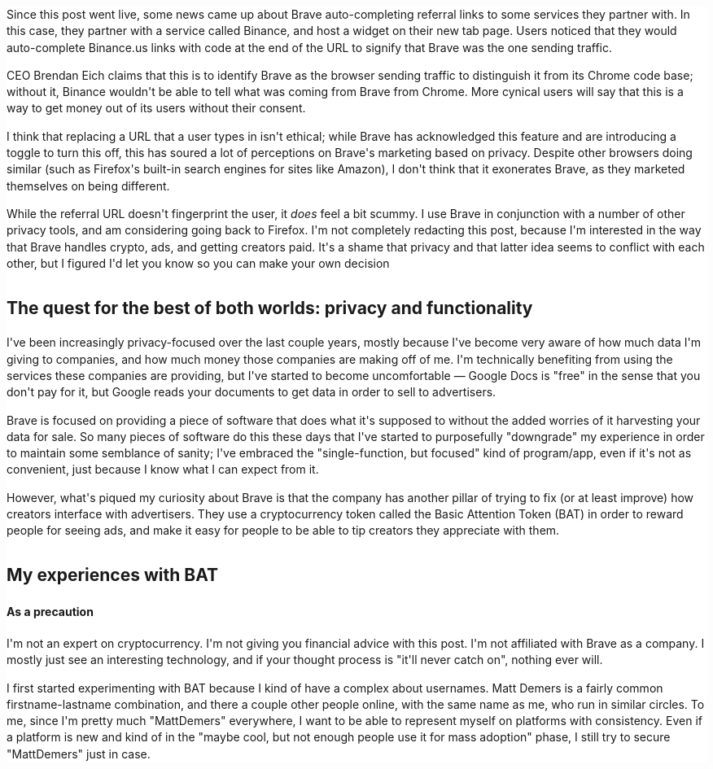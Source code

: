 Since this post went live, some news came up about Brave auto-completing referral links to some services they partner with. In this case, they partner with a service called Binance, and host a widget on their new tab page. Users noticed that they would auto-complete Binance.us links with code at the end of the URL to signify that Brave was the one sending traffic.

CEO Brendan Eich claims that this is to identify Brave as the browser sending traffic to distinguish it from its Chrome code base; without it, Binance wouldn't be able to tell what was coming from Brave from Chrome. More cynical users will say that this is a way to get money out of its users without their consent.

I think that replacing a URL that a user types in isn't ethical; while Brave has acknowledged this feature and are introducing a toggle to turn this off, this has soured a lot of perceptions on Brave's marketing based on privacy. Despite other browsers doing similar (such as Firefox's built-in search engines for sites like Amazon), I don't think that it exonerates Brave, as they marketed themselves on being different.

While the referral URL doesn't fingerprint the user, it _does_ feel a bit scummy. I use Brave in conjunction with a number of other privacy tools, and am considering going back to Firefox. I'm not completely redacting this post, because I'm interested in the way that Brave handles crypto, ads, and getting creators paid. It's a shame that privacy and that latter idea seems to conflict with each other, but I figured I'd let you know so you can make your own decision

## The quest for the best of both worlds: privacy and functionality

I've been increasingly privacy-focused over the last couple years, mostly because I've become very aware of how much data I'm giving to companies, and how much money those companies are making off of me. I'm technically benefiting from using the services these companies are providing, but I've started to become uncomfortable — Google Docs is "free" in the sense that you don't pay for it, but Google reads your documents to get data in order to sell to advertisers.

Brave is focused on providing a piece of software that does what it's supposed to without the added worries of it harvesting your data for sale. So many pieces of software do this these days that I've started to purposefully "downgrade" my experience in order to maintain some semblance of sanity; I've embraced the "single-function, but focused" kind of program/app, even if it's not as convenient, just because I know what I can expect from it.

However, what's piqued my curiosity about Brave is that the company has another pillar of trying to fix (or at least improve) how creators interface with advertisers. They use a cryptocurrency token called the Basic Attention Token (BAT) in order to reward people for seeing ads, and make it easy for people to be able to tip creators they appreciate with them.

## My experiences with BAT

#### As a precaution

I'm not an expert on cryptocurrency. I'm not giving you financial advice with this post. I'm not affiliated with Brave as a company. I mostly just see an interesting technology, and if your thought process is "it'll never catch on", nothing ever will.

I first started experimenting with BAT because I kind of have a complex about usernames. Matt Demers is a fairly common firstname-lastname combination, and there a couple other people online, with the same name as me, who run in similar circles. To me, since I'm pretty much "MattDemers" everywhere, I want to be able to represent myself on platforms with consistency. Even if a platform is new and kind of in the "maybe cool, but not enough people use it for mass adoption" phase, I still try to secure "MattDemers" just in case.

